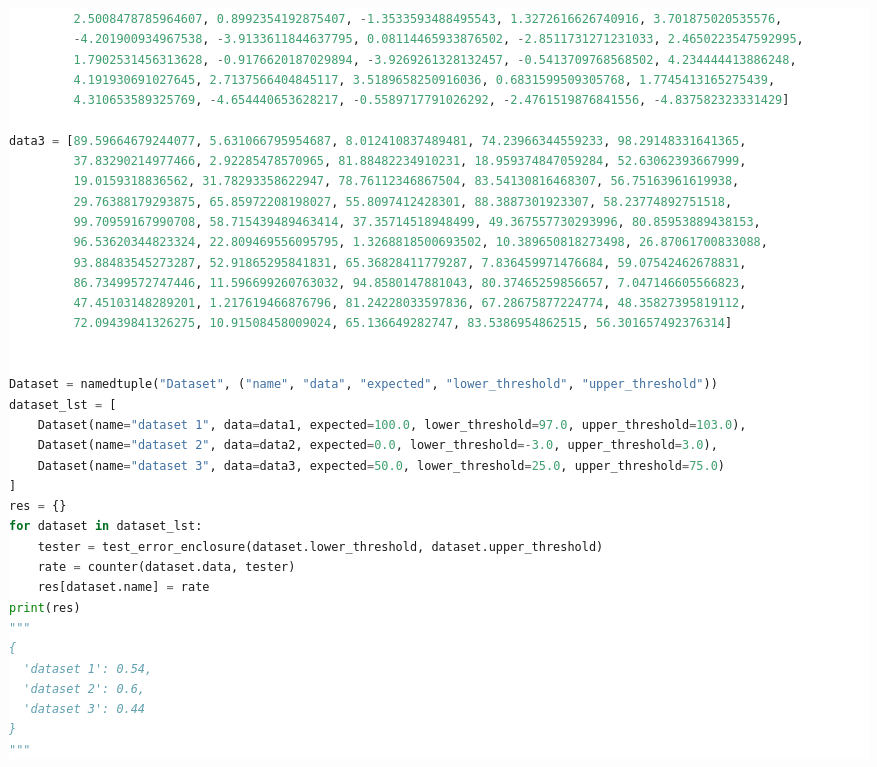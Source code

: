 ```python
         2.5008478785964607, 0.8992354192875407, -1.3533593488495543, 1.3272616626740916, 3.701875020535576,
         -4.201900934967538, -3.9133611844637795, 0.08114465933876502, -2.8511731271231033, 2.4650223547592995,
         1.7902531456313628, -0.9176620187029894, -3.9269261328132457, -0.5413709768568502, 4.234444413886248,
         4.191930691027645, 2.7137566404845117, 3.5189658250916036, 0.6831599509305768, 1.7745413165275439,
         4.310653589325769, -4.654440653628217, -0.5589717791026292, -2.4761519876841556, -4.837582323331429]

data3 = [89.59664679244077, 5.631066795954687, 8.012410837489481, 74.23966344559233, 98.29148331641365,
         37.83290214977466, 2.92285478570965, 81.88482234910231, 18.959374847059284, 52.63062393667999,
         19.0159318836562, 31.78293358622947, 78.76112346867504, 83.54130816468307, 56.75163961619938,
         29.76388179293875, 65.85972208198027, 55.8097412428301, 88.3887301923307, 58.23774892751518,
         99.70959167990708, 58.715439489463414, 37.35714518948499, 49.367557730293996, 80.85953889438153,
         96.53620344823324, 22.809469556095795, 1.3268818500693502, 10.389650818273498, 26.87061700833088,
         93.88483545273287, 52.91865295841831, 65.36828411779287, 7.836459971476684, 59.07542462678831,
         86.73499572747446, 11.596699260763032, 94.8580147881043, 80.37465259856657, 7.047146605566823,
         47.45103148289201, 1.217619466876796, 81.24228033597836, 67.28675877224774, 48.35827395819112,
         72.09439841326275, 10.91508458009024, 65.136649282747, 83.5386954862515, 56.301657492376314]


Dataset = namedtuple("Dataset", ("name", "data", "expected", "lower_threshold", "upper_threshold"))
dataset_lst = [
    Dataset(name="dataset 1", data=data1, expected=100.0, lower_threshold=97.0, upper_threshold=103.0),
    Dataset(name="dataset 2", data=data2, expected=0.0, lower_threshold=-3.0, upper_threshold=3.0),
    Dataset(name="dataset 3", data=data3, expected=50.0, lower_threshold=25.0, upper_threshold=75.0)
]
res = {}
for dataset in dataset_lst:
    tester = test_error_enclosure(dataset.lower_threshold, dataset.upper_threshold)
    rate = counter(dataset.data, tester)
    res[dataset.name] = rate
print(res)
"""
{
  'dataset 1': 0.54,
  'dataset 2': 0.6,
  'dataset 3': 0.44
}
"""
```
